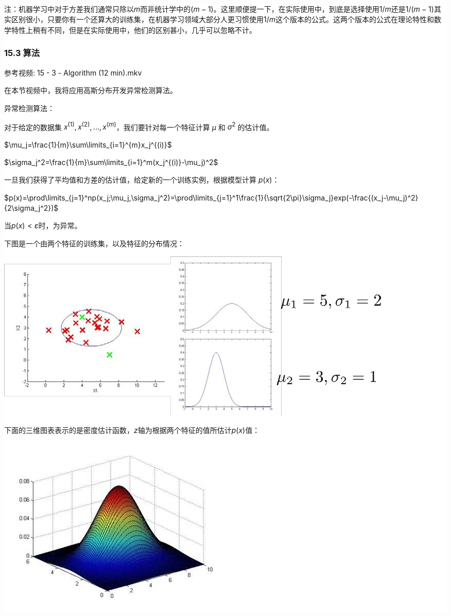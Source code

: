 注：机器学习中对于方差我们通常只除以$m$而非统计学中的$(m-1)$。这里顺便提一下，在实际使用中，到底是选择使用$1/m$还是$1/(m-1)$其实区别很小，只要你有一个还算大的训练集，在机器学习领域大部分人更习惯使用$1/m$这个版本的公式。这两个版本的公式在理论特性和数学特性上稍有不同，但是在实际使用中，他们的区别甚小，几乎可以忽略不计。

### 15.3 算法 

参考视频: 15 - 3 - Algorithm (12 min).mkv

在本节视频中，我将应用高斯分布开发异常检测算法。

异常检测算法：

对于给定的数据集 $x^{(1)},x^{(2)},...,x^{(m)}$，我们要针对每一个特征计算 $\mu$ 和 $\sigma^2$ 的估计值。

$\mu_j=\frac{1}{m}\sum\limits_{i=1}^{m}x_j^{(i)}$

$\sigma_j^2=\frac{1}{m}\sum\limits_{i=1}^m(x_j^{(i)}-\mu_j)^2$

一旦我们获得了平均值和方差的估计值，给定新的一个训练实例，根据模型计算 $p(x)$：

$p(x)=\prod\limits_{j=1}^np(x_j;\mu_j,\sigma_j^2)=\prod\limits_{j=1}^1\frac{1}{\sqrt{2\pi}\sigma_j}exp(-\frac{(x_j-\mu_j)^2}{2\sigma_j^2})$

当$p(x) < \varepsilon$时，为异常。

下图是一个由两个特征的训练集，以及特征的分布情况：

![](../images/ba47767a11ba39a23898b9f1a5a57cc5.png)

下面的三维图表表示的是密度估计函数，$z$轴为根据两个特征的值所估计$p(x)$值：

![](../images/82b90f56570c05966da116c3afe6fc91.jpg)
